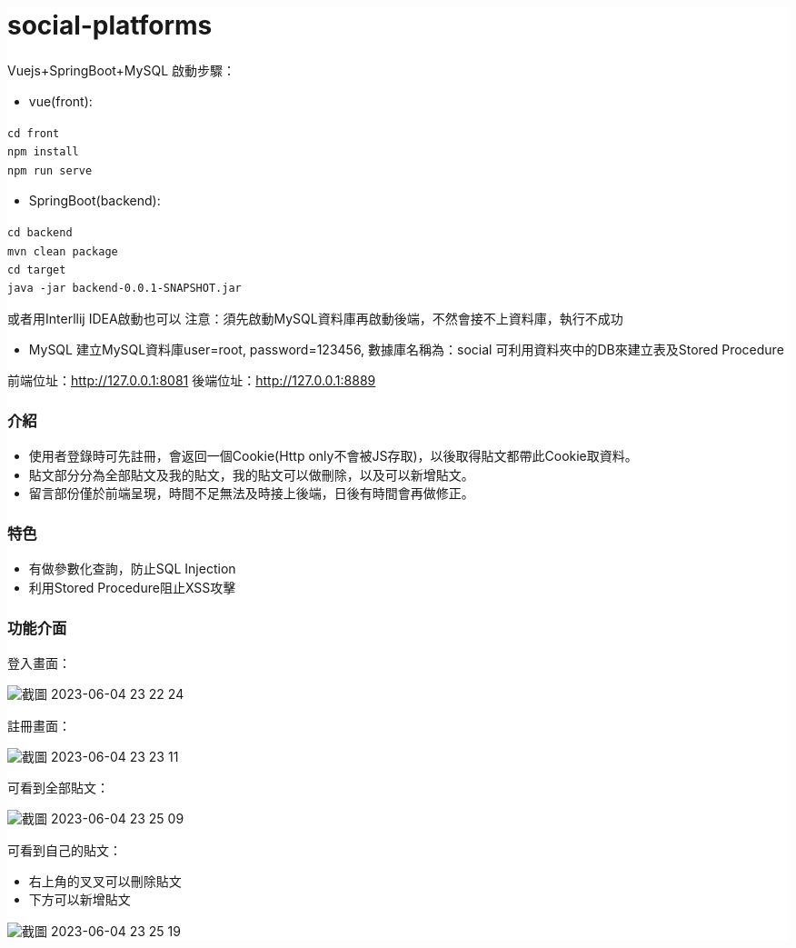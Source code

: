 # social-platforms
 Vuejs+SpringBoot+MySQL
啟動步驟：
 - vue(front): 
```shell=
cd front
npm install
npm run serve
```
 - SpringBoot(backend):
 ```
 cd backend
 mvn clean package
 cd target
 java -jar backend-0.0.1-SNAPSHOT.jar
 ```
 或者用Interllij IDEA啟動也可以
注意：須先啟動MySQL資料庫再啟動後端，不然會接不上資料庫，執行不成功

 - MySQL
 建立MySQL資料庫user=root, password=123456, 數據庫名稱為：social
 可利用資料夾中的DB來建立表及Stored Procedure
 
前端位址：http://127.0.0.1:8081
後端位址：http://127.0.0.1:8889

### 介紹
- 使用者登錄時可先註冊，會返回一個Cookie(Http only不會被JS存取)，以後取得貼文都帶此Cookie取資料。
- 貼文部分分為全部貼文及我的貼文，我的貼文可以做刪除，以及可以新增貼文。
- 留言部份僅於前端呈現，時間不足無法及時接上後端，日後有時間會再做修正。
### 特色
- 有做參數化查詢，防止SQL Injection
- 利用Stored Procedure阻止XSS攻擊

### 功能介面

登入畫面：

<img width="800" alt="截圖 2023-06-04 23 22 24" src="https://github.com/laken1384/social-platforms/assets/43467156/04678f29-ee5f-4249-aad9-04657f238a64">

註冊畫面：

<img width="800" alt="截圖 2023-06-04 23 23 11" src="https://github.com/laken1384/social-platforms/assets/43467156/169c2d1e-dfd3-4482-877d-015b93797ab2">

可看到全部貼文：

<img width="800" alt="截圖 2023-06-04 23 25 09" src="https://github.com/laken1384/social-platforms/assets/43467156/3c322e2b-2d9a-4343-91bb-5e9d9cc0b410">

可看到自己的貼文：
   - 右上角的叉叉可以刪除貼文
   - 下方可以新增貼文

<img width="800" alt="截圖 2023-06-04 23 25 19" src="https://github.com/laken1384/social-platforms/assets/43467156/93a2d6b0-0624-4f96-8a5c-2cc8a4e4c735">

